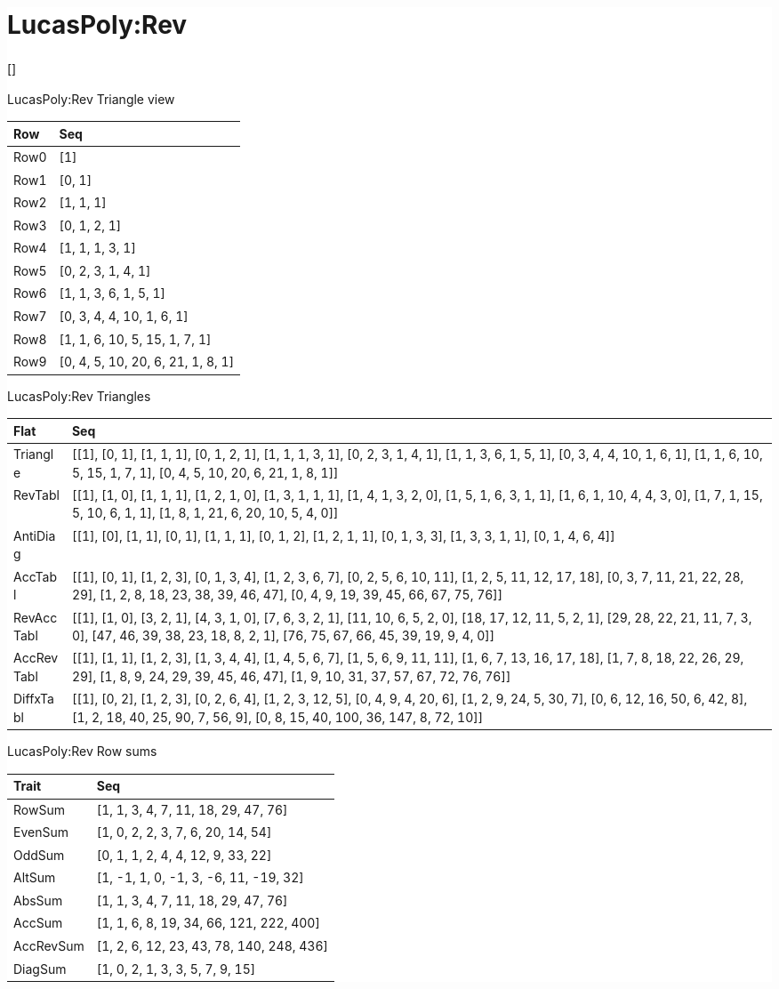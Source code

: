# LucasPoly:Rev
[]

LucasPoly:Rev Triangle view

|  Row   |  Seq   |
| :---   |  :---  |
| Row0 | [1] |
| Row1 | [0, 1] |
| Row2 | [1, 1, 1] |
| Row3 | [0, 1, 2, 1] |
| Row4 | [1, 1, 1, 3, 1] |
| Row5 | [0, 2, 3, 1, 4, 1] |
| Row6 | [1, 1, 3, 6, 1, 5, 1] |
| Row7 | [0, 3, 4, 4, 10, 1, 6, 1] |
| Row8 | [1, 1, 6, 10, 5, 15, 1, 7, 1] |
| Row9 | [0, 4, 5, 10, 20, 6, 21, 1, 8, 1] |

LucasPoly:Rev Triangles

| Flat       |  Seq  |
| :---       | :---  |
| Triangle   | [[1], [0, 1], [1, 1, 1], [0, 1, 2, 1], [1, 1, 1, 3, 1], [0, 2, 3, 1, 4, 1], [1, 1, 3, 6, 1, 5, 1], [0, 3, 4, 4, 10, 1, 6, 1], [1, 1, 6, 10, 5, 15, 1, 7, 1], [0, 4, 5, 10, 20, 6, 21, 1, 8, 1]] |
| RevTabl    | [[1], [1, 0], [1, 1, 1], [1, 2, 1, 0], [1, 3, 1, 1, 1], [1, 4, 1, 3, 2, 0], [1, 5, 1, 6, 3, 1, 1], [1, 6, 1, 10, 4, 4, 3, 0], [1, 7, 1, 15, 5, 10, 6, 1, 1], [1, 8, 1, 21, 6, 20, 10, 5, 4, 0]] |
| AntiDiag   | [[1], [0], [1, 1], [0, 1], [1, 1, 1], [0, 1, 2], [1, 2, 1, 1], [0, 1, 3, 3], [1, 3, 3, 1, 1], [0, 1, 4, 6, 4]] |
| AccTabl    | [[1], [0, 1], [1, 2, 3], [0, 1, 3, 4], [1, 2, 3, 6, 7], [0, 2, 5, 6, 10, 11], [1, 2, 5, 11, 12, 17, 18], [0, 3, 7, 11, 21, 22, 28, 29], [1, 2, 8, 18, 23, 38, 39, 46, 47], [0, 4, 9, 19, 39, 45, 66, 67, 75, 76]] |
| RevAccTabl | [[1], [1, 0], [3, 2, 1], [4, 3, 1, 0], [7, 6, 3, 2, 1], [11, 10, 6, 5, 2, 0], [18, 17, 12, 11, 5, 2, 1], [29, 28, 22, 21, 11, 7, 3, 0], [47, 46, 39, 38, 23, 18, 8, 2, 1], [76, 75, 67, 66, 45, 39, 19, 9, 4, 0]] |
| AccRevTabl | [[1], [1, 1], [1, 2, 3], [1, 3, 4, 4], [1, 4, 5, 6, 7], [1, 5, 6, 9, 11, 11], [1, 6, 7, 13, 16, 17, 18], [1, 7, 8, 18, 22, 26, 29, 29], [1, 8, 9, 24, 29, 39, 45, 46, 47], [1, 9, 10, 31, 37, 57, 67, 72, 76, 76]] |
| DiffxTabl  | [[1], [0, 2], [1, 2, 3], [0, 2, 6, 4], [1, 2, 3, 12, 5], [0, 4, 9, 4, 20, 6], [1, 2, 9, 24, 5, 30, 7], [0, 6, 12, 16, 50, 6, 42, 8], [1, 2, 18, 40, 25, 90, 7, 56, 9], [0, 8, 15, 40, 100, 36, 147, 8, 72, 10]] |

LucasPoly:Rev Row sums

| Trait        |   Seq  |
| :---         |  :---  |
| RowSum       | [1, 1, 3, 4, 7, 11, 18, 29, 47, 76] |
| EvenSum      | [1, 0, 2, 2, 3, 7, 6, 20, 14, 54] |
| OddSum       | [0, 1, 1, 2, 4, 4, 12, 9, 33, 22] |
| AltSum       | [1, -1, 1, 0, -1, 3, -6, 11, -19, 32] |
| AbsSum       | [1, 1, 3, 4, 7, 11, 18, 29, 47, 76] |
| AccSum       | [1, 1, 6, 8, 19, 34, 66, 121, 222, 400] |
| AccRevSum    | [1, 2, 6, 12, 23, 43, 78, 140, 248, 436] |
| DiagSum      | [1, 0, 2, 1, 3, 3, 5, 7, 9, 15] |
